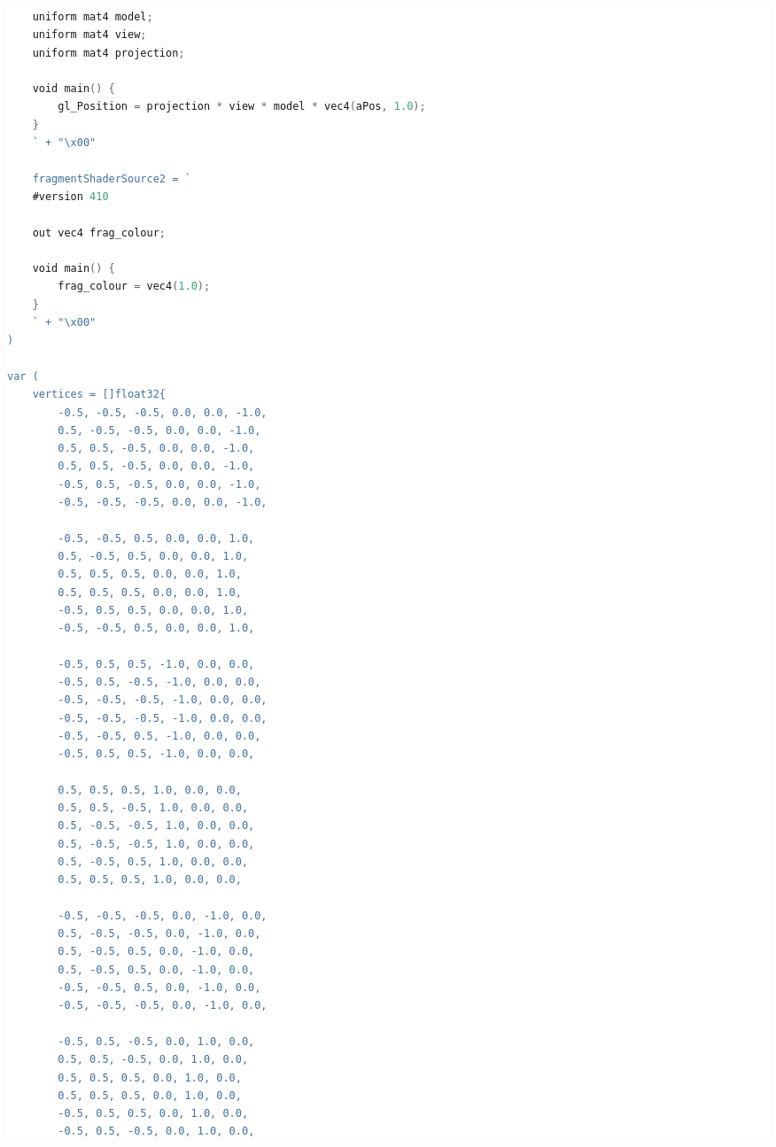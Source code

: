 ```go
	uniform mat4 model;
	uniform mat4 view;
	uniform mat4 projection;

	void main() {
		gl_Position = projection * view * model * vec4(aPos, 1.0);
	}
	` + "\x00"

	fragmentShaderSource2 = `
	#version 410
    
	out vec4 frag_colour;

	void main() {
		frag_colour = vec4(1.0);
	}
	` + "\x00"
)

var (
	vertices = []float32{
		-0.5, -0.5, -0.5, 0.0, 0.0, -1.0,
		0.5, -0.5, -0.5, 0.0, 0.0, -1.0,
		0.5, 0.5, -0.5, 0.0, 0.0, -1.0,
		0.5, 0.5, -0.5, 0.0, 0.0, -1.0,
		-0.5, 0.5, -0.5, 0.0, 0.0, -1.0,
		-0.5, -0.5, -0.5, 0.0, 0.0, -1.0,

		-0.5, -0.5, 0.5, 0.0, 0.0, 1.0,
		0.5, -0.5, 0.5, 0.0, 0.0, 1.0,
		0.5, 0.5, 0.5, 0.0, 0.0, 1.0,
		0.5, 0.5, 0.5, 0.0, 0.0, 1.0,
		-0.5, 0.5, 0.5, 0.0, 0.0, 1.0,
		-0.5, -0.5, 0.5, 0.0, 0.0, 1.0,

		-0.5, 0.5, 0.5, -1.0, 0.0, 0.0,
		-0.5, 0.5, -0.5, -1.0, 0.0, 0.0,
		-0.5, -0.5, -0.5, -1.0, 0.0, 0.0,
		-0.5, -0.5, -0.5, -1.0, 0.0, 0.0,
		-0.5, -0.5, 0.5, -1.0, 0.0, 0.0,
		-0.5, 0.5, 0.5, -1.0, 0.0, 0.0,

		0.5, 0.5, 0.5, 1.0, 0.0, 0.0,
		0.5, 0.5, -0.5, 1.0, 0.0, 0.0,
		0.5, -0.5, -0.5, 1.0, 0.0, 0.0,
		0.5, -0.5, -0.5, 1.0, 0.0, 0.0,
		0.5, -0.5, 0.5, 1.0, 0.0, 0.0,
		0.5, 0.5, 0.5, 1.0, 0.0, 0.0,

		-0.5, -0.5, -0.5, 0.0, -1.0, 0.0,
		0.5, -0.5, -0.5, 0.0, -1.0, 0.0,
		0.5, -0.5, 0.5, 0.0, -1.0, 0.0,
		0.5, -0.5, 0.5, 0.0, -1.0, 0.0,
		-0.5, -0.5, 0.5, 0.0, -1.0, 0.0,
		-0.5, -0.5, -0.5, 0.0, -1.0, 0.0,

		-0.5, 0.5, -0.5, 0.0, 1.0, 0.0,
		0.5, 0.5, -0.5, 0.0, 1.0, 0.0,
		0.5, 0.5, 0.5, 0.0, 1.0, 0.0,
		0.5, 0.5, 0.5, 0.0, 1.0, 0.0,
		-0.5, 0.5, 0.5, 0.0, 1.0, 0.0,
		-0.5, 0.5, -0.5, 0.0, 1.0, 0.0,
```